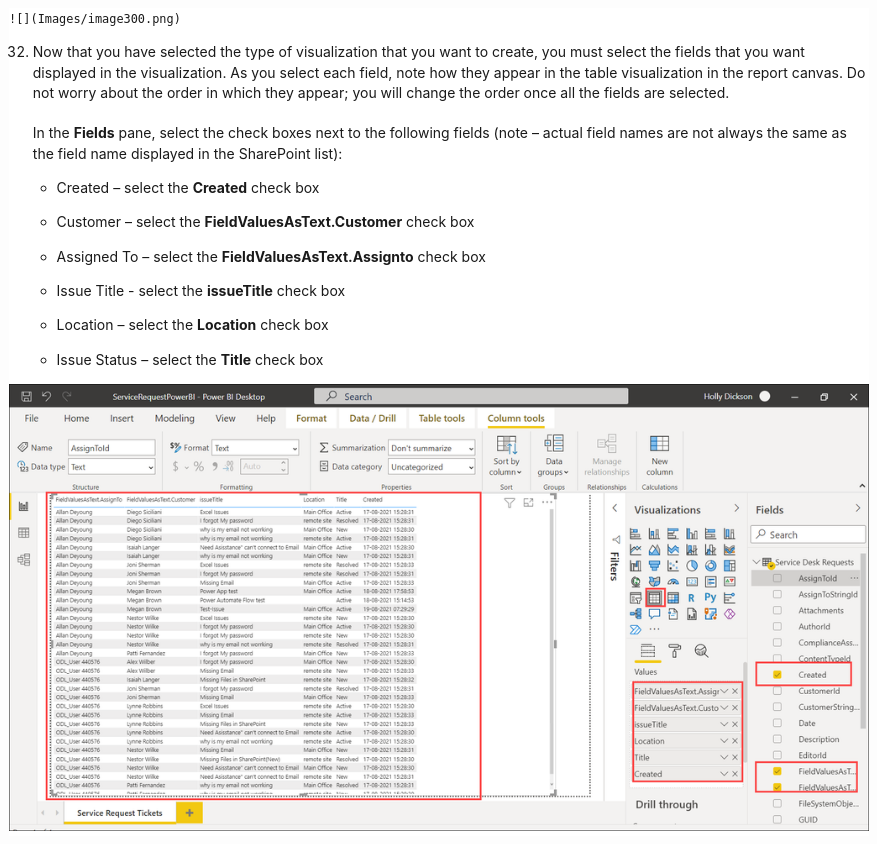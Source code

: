     ![](Images/image300.png)

32. Now that you have selected the type of visualization that you want to create, you must select the fields that you want displayed in the visualization. As you select each field, note how they appear in the table visualization in the report canvas. Do not worry about the order in which they appear; you will change the order once all the fields are selected.  
‎  
‎In the **Fields** pane, select the check boxes next to the following fields (note – actual field names are not always the same as the field name displayed in the SharePoint list):

	- Created – select the **Created** check box

	- Customer – select the **FieldValuesAsText.Customer** check box

	- Assigned To – select the **FieldValuesAsText.Assignto** check box 

	- Issue Title - select the **issueTitle** check box 

	- Location – select the **Location** check box

	- Issue Status – select the **Title** check box

  ![](Images/image301.png)
    